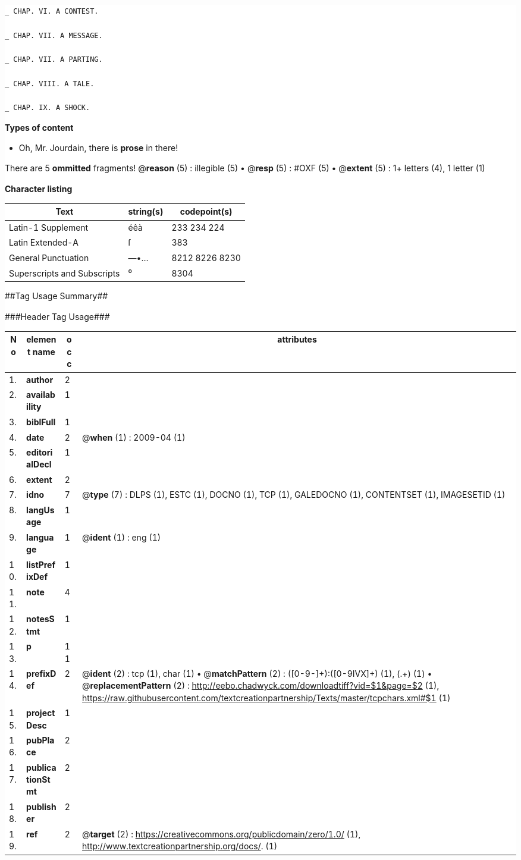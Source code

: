     _ CHAP. VI. A CONTEST.

    _ CHAP. VII. A MESSAGE.

    _ CHAP. VII. A PARTING.

    _ CHAP. VIII. A TALE.

    _ CHAP. IX. A SHOCK.

**Types of content**

  * Oh, Mr. Jourdain, there is **prose** in there!

There are 5 **ommitted** fragments! 
 @__reason__ (5) : illegible (5)  •  @__resp__ (5) : #OXF (5)  •  @__extent__ (5) : 1+ letters (4), 1 letter (1)

**Character listing**


|Text|string(s)|codepoint(s)|
|---|---|---|
|Latin-1 Supplement|éêà|233 234 224|
|Latin Extended-A|ſ|383|
|General Punctuation|—•…|8212 8226 8230|
|Superscripts             and Subscripts|⁰|8304|

##Tag Usage Summary##

###Header Tag Usage###

|No|element name|occ|attributes|
|---|---|---|---|
|1.|__author__|2||
|2.|__availability__|1||
|3.|__biblFull__|1||
|4.|__date__|2| @__when__ (1) : 2009-04 (1)|
|5.|__editorialDecl__|1||
|6.|__extent__|2||
|7.|__idno__|7| @__type__ (7) : DLPS (1), ESTC (1), DOCNO (1), TCP (1), GALEDOCNO (1), CONTENTSET (1), IMAGESETID (1)|
|8.|__langUsage__|1||
|9.|__language__|1| @__ident__ (1) : eng (1)|
|10.|__listPrefixDef__|1||
|11.|__note__|4||
|12.|__notesStmt__|1||
|13.|__p__|11||
|14.|__prefixDef__|2| @__ident__ (2) : tcp (1), char (1)  •  @__matchPattern__ (2) : ([0-9\-]+):([0-9IVX]+) (1), (.+) (1)  •  @__replacementPattern__ (2) : http://eebo.chadwyck.com/downloadtiff?vid=$1&page=$2 (1), https://raw.githubusercontent.com/textcreationpartnership/Texts/master/tcpchars.xml#$1 (1)|
|15.|__projectDesc__|1||
|16.|__pubPlace__|2||
|17.|__publicationStmt__|2||
|18.|__publisher__|2||
|19.|__ref__|2| @__target__ (2) : https://creativecommons.org/publicdomain/zero/1.0/ (1), http://www.textcreationpartnership.org/docs/. (1)|